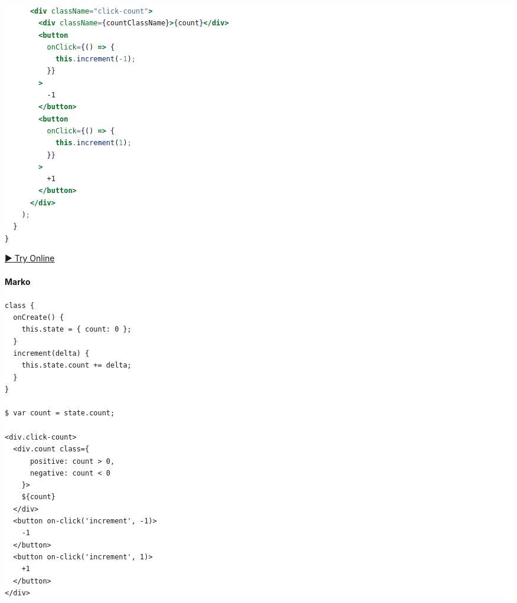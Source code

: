 ```jsx
      <div className="click-count">
        <div className={countClassName}>{count}</div>
        <button
          onClick={() => {
            this.increment(-1);
          }}
        >
          -1
        </button>
        <button
          onClick={() => {
            this.increment(1);
          }}
        >
          +1
        </button>
      </div>
    );
  }
}
```

<span class="figcaption_hack">[▶ Try Online](http://codepen.io/mlrawlings/pen/wJXOWR?editors=0010)</span>

#### Marko

```marko
class {
  onCreate() {
    this.state = { count: 0 };
  }
  increment(delta) {
    this.state.count += delta;
  }
}

$ var count = state.count;

<div.click-count>
  <div.count class={
      positive: count > 0,
      negative: count < 0
    }>
    ${count}
  </div>
  <button on-click('increment', -1)>
    -1
  </button>
  <button on-click('increment', 1)>
    +1
  </button>
</div>
```

